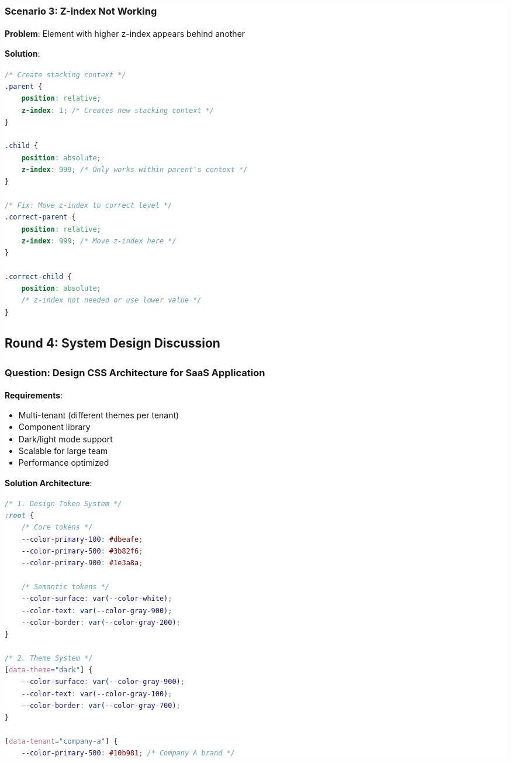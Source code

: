 ### Scenario 3: Z-index Not Working
**Problem**: Element with higher z-index appears behind another

**Solution**:
```css
/* Create stacking context */
.parent {
    position: relative;
    z-index: 1; /* Creates new stacking context */
}

.child {
    position: absolute;
    z-index: 999; /* Only works within parent's context */
}

/* Fix: Move z-index to correct level */
.correct-parent {
    position: relative;
    z-index: 999; /* Move z-index here */
}

.correct-child {
    position: absolute;
    /* z-index not needed or use lower value */
}
```

## Round 4: System Design Discussion

### Question: Design CSS Architecture for SaaS Application

**Requirements**:
- Multi-tenant (different themes per tenant)
- Component library
- Dark/light mode support
- Scalable for large team
- Performance optimized

**Solution Architecture**:

```css
/* 1. Design Token System */
:root {
    /* Core tokens */
    --color-primary-100: #dbeafe;
    --color-primary-500: #3b82f6;
    --color-primary-900: #1e3a8a;
    
    /* Semantic tokens */
    --color-surface: var(--color-white);
    --color-text: var(--color-gray-900);
    --color-border: var(--color-gray-200);
}

/* 2. Theme System */
[data-theme="dark"] {
    --color-surface: var(--color-gray-900);
    --color-text: var(--color-gray-100);
    --color-border: var(--color-gray-700);
}

[data-tenant="company-a"] {
    --color-primary-500: #10b981; /* Company A brand */
```
